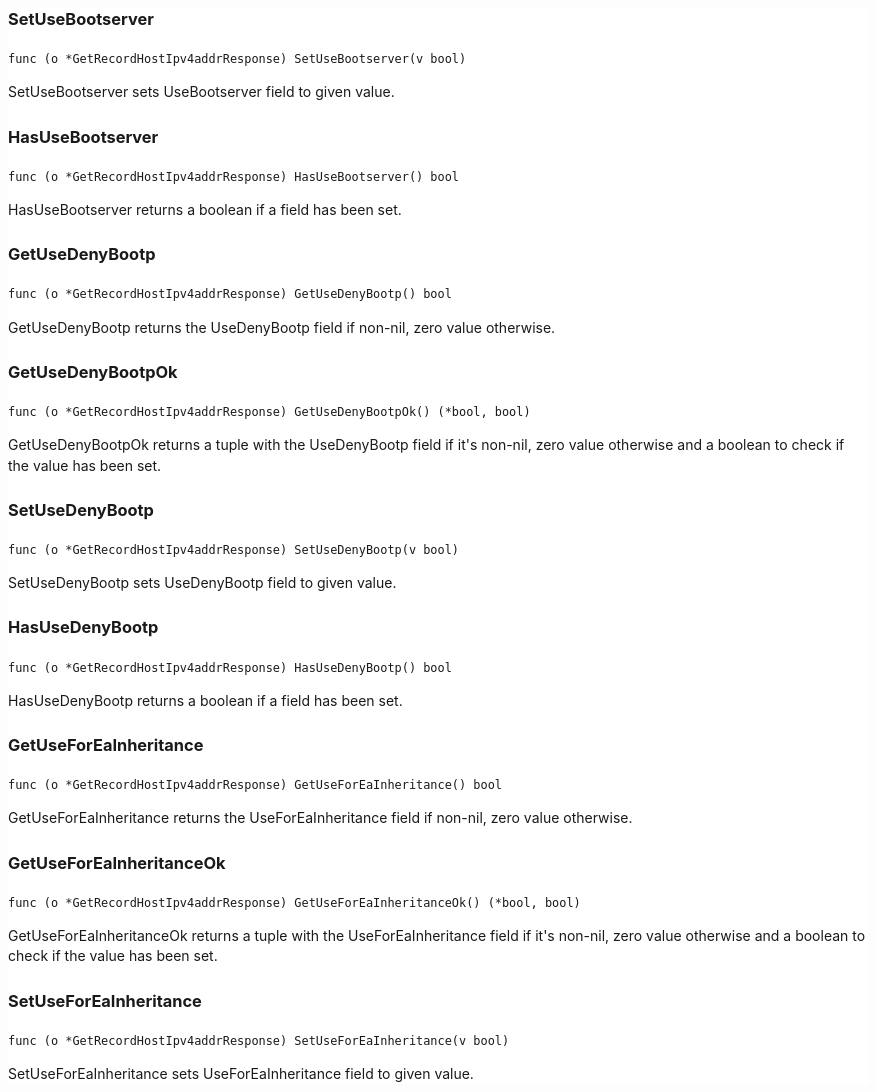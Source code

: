 ### SetUseBootserver

`func (o *GetRecordHostIpv4addrResponse) SetUseBootserver(v bool)`

SetUseBootserver sets UseBootserver field to given value.

### HasUseBootserver

`func (o *GetRecordHostIpv4addrResponse) HasUseBootserver() bool`

HasUseBootserver returns a boolean if a field has been set.

### GetUseDenyBootp

`func (o *GetRecordHostIpv4addrResponse) GetUseDenyBootp() bool`

GetUseDenyBootp returns the UseDenyBootp field if non-nil, zero value otherwise.

### GetUseDenyBootpOk

`func (o *GetRecordHostIpv4addrResponse) GetUseDenyBootpOk() (*bool, bool)`

GetUseDenyBootpOk returns a tuple with the UseDenyBootp field if it's non-nil, zero value otherwise
and a boolean to check if the value has been set.

### SetUseDenyBootp

`func (o *GetRecordHostIpv4addrResponse) SetUseDenyBootp(v bool)`

SetUseDenyBootp sets UseDenyBootp field to given value.

### HasUseDenyBootp

`func (o *GetRecordHostIpv4addrResponse) HasUseDenyBootp() bool`

HasUseDenyBootp returns a boolean if a field has been set.

### GetUseForEaInheritance

`func (o *GetRecordHostIpv4addrResponse) GetUseForEaInheritance() bool`

GetUseForEaInheritance returns the UseForEaInheritance field if non-nil, zero value otherwise.

### GetUseForEaInheritanceOk

`func (o *GetRecordHostIpv4addrResponse) GetUseForEaInheritanceOk() (*bool, bool)`

GetUseForEaInheritanceOk returns a tuple with the UseForEaInheritance field if it's non-nil, zero value otherwise
and a boolean to check if the value has been set.

### SetUseForEaInheritance

`func (o *GetRecordHostIpv4addrResponse) SetUseForEaInheritance(v bool)`

SetUseForEaInheritance sets UseForEaInheritance field to given value.
